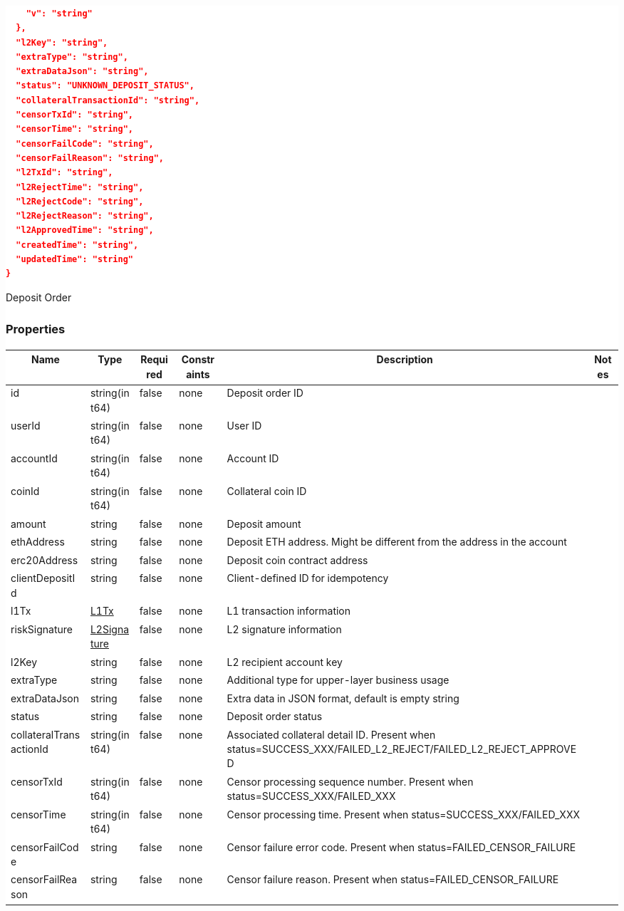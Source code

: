 ```json
    "v": "string"
  },
  "l2Key": "string",
  "extraType": "string",
  "extraDataJson": "string",
  "status": "UNKNOWN_DEPOSIT_STATUS",
  "collateralTransactionId": "string",
  "censorTxId": "string",
  "censorTime": "string",
  "censorFailCode": "string",
  "censorFailReason": "string",
  "l2TxId": "string",
  "l2RejectTime": "string",
  "l2RejectCode": "string",
  "l2RejectReason": "string",
  "l2ApprovedTime": "string",
  "createdTime": "string",
  "updatedTime": "string"
}
```

Deposit Order

### Properties

| Name                     | Type                               | Required | Constraints | Description                                                              | Notes                                                                                   |
| ------------------------ | ---------------------------------- | -------- | ----------- | ------------------------------------------------------------------------ | --------------------------------------------------------------------------------------- |
| id                       | string(int64)                      | false    | none        | Deposit order ID                                                       |                                                                                         |
| userId                   | string(int64)                      | false    | none        | User ID                                                                  |                                                                                         |
| accountId                | string(int64)                      | false    | none        | Account ID                                                               |                                                                                         |
| coinId                   | string(int64)                      | false    | none        | Collateral coin ID                                                       |                                                                                         |
| amount                   | string                             | false    | none        | Deposit amount                                                           |                                                                                         |
| ethAddress               | string                             | false    | none        | Deposit ETH address. Might be different from the address in the account  |                                                                                         |
| erc20Address             | string                             | false    | none        | Deposit coin contract address                                            |                                                                                         |
| clientDepositId          | string                             | false    | none        | Client-defined ID for idempotency                                        |                                                                                         |
| l1Tx                     | [L1Tx](#schemal1tx)                | false    | none        | L1 transaction information                                             |                                                                                         |
| riskSignature            | [L2Signature](#schemal2signature)  | false    | none        | L2 signature information                                                 |                                                                                         |
| l2Key                    | string                             | false    | none        | L2 recipient account key                                                 |                                                                                         |
| extraType                | string                             | false    | none        | Additional type for upper-layer business usage                            |                                                                                         |
| extraDataJson            | string                             | false    | none        | Extra data in JSON format, default is empty string                      |                                                                                         |
| status                   | string                             | false    | none        | Deposit order status                                                     |                                                                                         |
| collateralTransactionId  | string(int64)                      | false    | none        | Associated collateral detail ID. Present when status=SUCCESS_XXX/FAILED_L2_REJECT/FAILED_L2_REJECT_APPROVED | |
| censorTxId               | string(int64)                      | false    | none        | Censor processing sequence number. Present when status=SUCCESS_XXX/FAILED_XXX |                                                                                         |
| censorTime               | string(int64)                      | false    | none        | Censor processing time. Present when status=SUCCESS_XXX/FAILED_XXX      |                                                                                         |
| censorFailCode           | string                             | false    | none        | Censor failure error code. Present when status=FAILED_CENSOR_FAILURE    |                                                                                         |
| censorFailReason         | string                             | false    | none        | Censor failure reason. Present when status=FAILED_CENSOR_FAILURE      |                                                                                         |